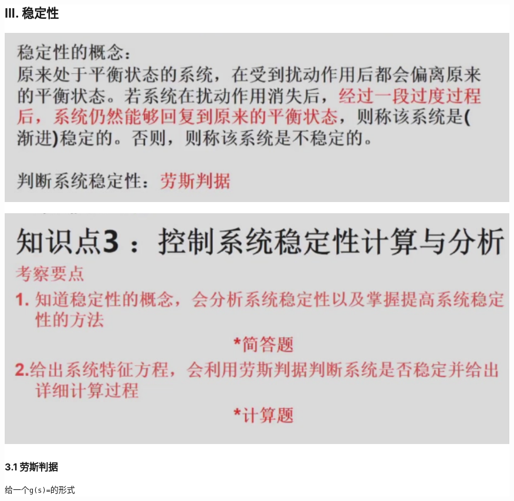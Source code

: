 ## III. 稳定性

![](image/Pasted%20image%2020250105150648.png)


![](image/Pasted%20image%2020250105150639.png)

### 3.1 劳斯判据

给一个`g(s)=`的形式
